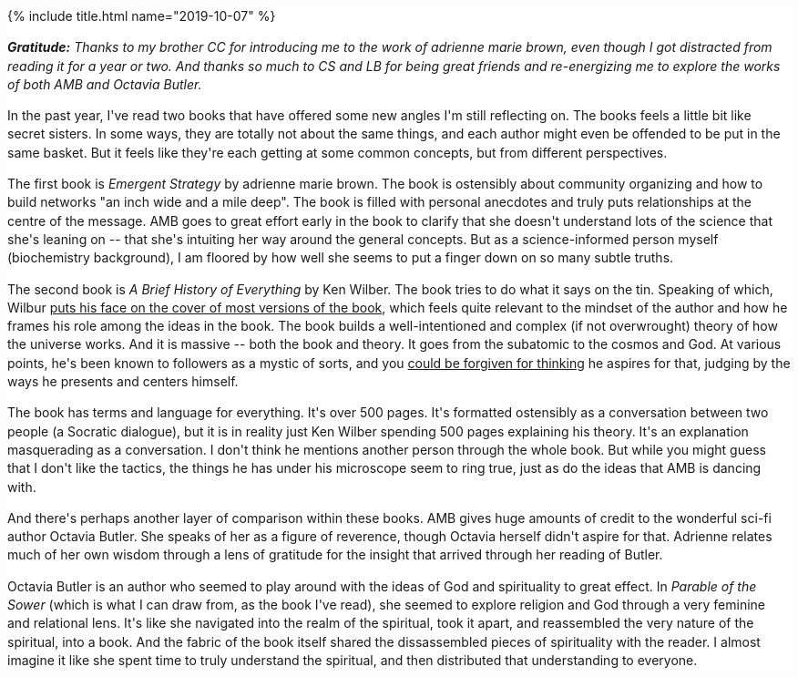 
   [pet-pair-bonding]: https://www.sciencedaily.com/releases/2014/10/141003214344.htm

{% include title.html name="2019-10-07" %}

_**Gratitude:** Thanks to my brother CC for introducing me to the work
of adrienne marie brown, even though I got distracted from reading it
for a year or two. And thanks so much to CS and LB for being great
friends and re-energizing me to explore the works of both AMB and
Octavia Butler._

In the past year, I've read two books that have offered some new angles
I'm still reflecting on. The books feels a little bit like secret
sisters. In some ways, they are totally not about the same things, and
each author might even be offended to be put in the same basket. But it
feels like they're each getting at some common concepts, but from
different perspectives.

The first book is _Emergent Strategy_ by adrienne marie brown. The book is
ostensibly about community organizing and how to build networks "an inch
wide and a mile deep". The book is filled with personal anecdotes and
truly puts relationships at the centre of the message. AMB goes to great
effort early in the book to clarify that she doesn't understand lots of
the science that she's leaning on -- that she's intuiting her way around
the general concepts. But as a science-informed person myself
(biochemistry background), I am floored by how well she seems to put a
finger down on so many subtle truths.

The second book is _A Brief History of Everything_ by Ken Wilber. The
book tries to do what it says on the tin. Speaking of which, Wilbur
[puts his face on the cover of most versions of the book][2019-10-07a],
which feels quite relevant to the mindset of the author and how he
frames his role among the ideas in the book. The book builds a well-intentioned and complex (if not
overwrought) theory of how the universe works. And it is massive -- both
the book and theory.  It goes from the subatomic to the cosmos and God.
At various points, he's been known to followers as a mystic of sorts,
and you [could be forgiven for thinking][2019-10-07c] he aspires for
that, judging by the ways he presents and centers himself.

   [2019-10-07a]: https://www.google.com/search?q=brief+history+of+everything&tbm=isch
   [2019-10-07c]: https://www.youtube.com/watch?v=BA8tDzK_kPI

The book has terms and language for everything. It's over
500 pages. It's formatted ostensibly as a conversation between two
people (a Socratic dialogue), but it is in reality just Ken Wilber
spending 500 pages explaining his theory. It's an explanation
masquerading as a conversation. I don't think he mentions another person
through the whole book. But while you might guess that I don't like the
tactics, the things he has under his microscope seem to ring true, just as do the
ideas that AMB is dancing with.

And there's perhaps another layer of comparison within these books. AMB
gives huge amounts of credit to the wonderful sci-fi author Octavia
Butler. She speaks of her as a figure of reverence, though Octavia herself
didn't aspire for that. Adrienne relates much of her own wisdom through
a lens of gratitude for the insight that arrived through her reading of
Butler.

Octavia Butler is an author who seemed to play around with the ideas of
God and spirituality to great effect. In _Parable of the Sower_ (which
is what I can draw from, as the book I've read), she seemed to explore religion and God
through a very feminine and relational lens. It's like she navigated
into the realm of the spiritual, took it apart, and reassembled the very
nature of the spiritual, into a book. And the fabric of the book itself
shared the dissassembled pieces of spirituality with the reader. I
almost imagine it like she spent time to truly understand the spiritual,
and then distributed that understanding to everyone.


   [holo-principle]: https://en.wikipedia.org/wiki/Holographic_principle#Energy,_matter,_and_information_equivalence
   [on-intelligence]: https://news.ycombinator.com/item?id=13524074
[2019-12-08-a]: https://en.wikipedia.org/wiki/Popular_assembly
[recursive-mind]: https://press.princeton.edu/books/hardcover/9780691145471/the-recursive-mind
   [survivorship]: https://en.wikipedia.org/wiki/Survivorship_bias
   [2019-10-07b]: https://tonyortega.org/2018/02/03/what-l-ron-hubbard-said-about-religion-before-scientology-became-a-church/
   [laughter]: https://slate.com/culture/2014/03/why-do-humans-laugh-the-evolutionary-biology-of-laughter.html
   [megazord]: https://powerrangers.fandom.com/wiki/Megazord
   [upstream-lisi]: https://soundcloud.com/upstreampodcast/lisi-krall
   [complexity-note]: #2019-05-17
   [mito-origin]: https://en.wikipedia.org/wiki/Mitochondrion#Origin_and_evolution
   [feminist citation]: https://cmagazine.com/issues/126/feminist-approaches-to-citation
   [leiden-tweet]: https://twitter.com/patcon_/status/1140858760484786178
   [leiden-theory]: https://www.researchgate.net/publication/316659561_The_language_organism_The_Leiden_theory_of_language_evolution
   [complexity-vid-ants]: https://www.youtube.com/watch?v=IEEBOrpDIow#t=7m20s
   [complexity-video]: https://www.youtube.com/watch?v=IEEBOrpDIow#t=0m44s
   [hyperscan]: https://www.scientificamerican.com/article/hyperscans-show-how-brains-sync-as-people-interact/
   [slow-ai]: http://www.antipope.org/charlie/blog-static/2018/01/dude-you-broke-the-future.html